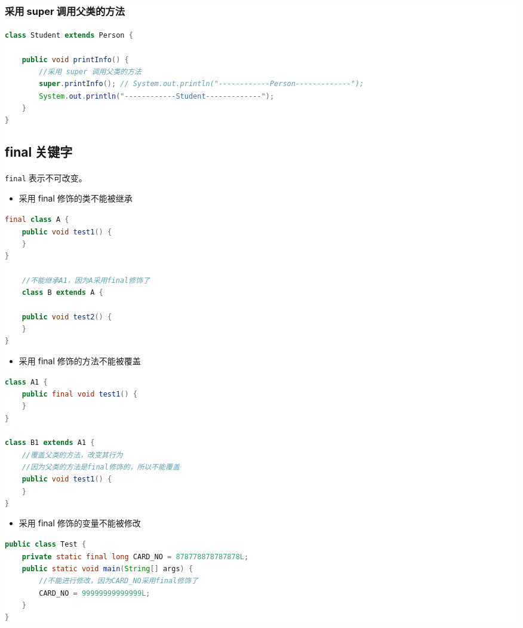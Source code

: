 ### 采用 super 调用父类的方法

```java
class Student extends Person {

    public void printInfo() {
        //采用 super 调用父类的方法
        super.printInfo(); // System.out.println("------------Person-------------");
        System.out.println("------------Student-------------");
    }
}
```

## final 关键字

`final` 表示不可改变。

- 采用 final 修饰的类不能被继承

```java
final class A {
    public void test1() {
    }
}

    //不能继承A1，因为A采用final修饰了
    class B extends A {

    public void test2() {
    }
}
```

- 采用 final 修饰的方法不能被覆盖

```java
class A1 {
    public final void test1() {
    }
}

class B1 extends A1 {
    //覆盖父类的方法，改变其行为
    //因为父类的方法是final修饰的，所以不能覆盖
    public void test1() {
    }
}
```

- 采用 final 修饰的变量不能被修改

```java
public class Test {
    private static final long CARD_NO = 878778878787878L;
    public static void main(String[] args) {
        //不能进行修改，因为CARD_NO采用final修饰了
        CARD_NO = 99999999999999L;
    }
}
```
